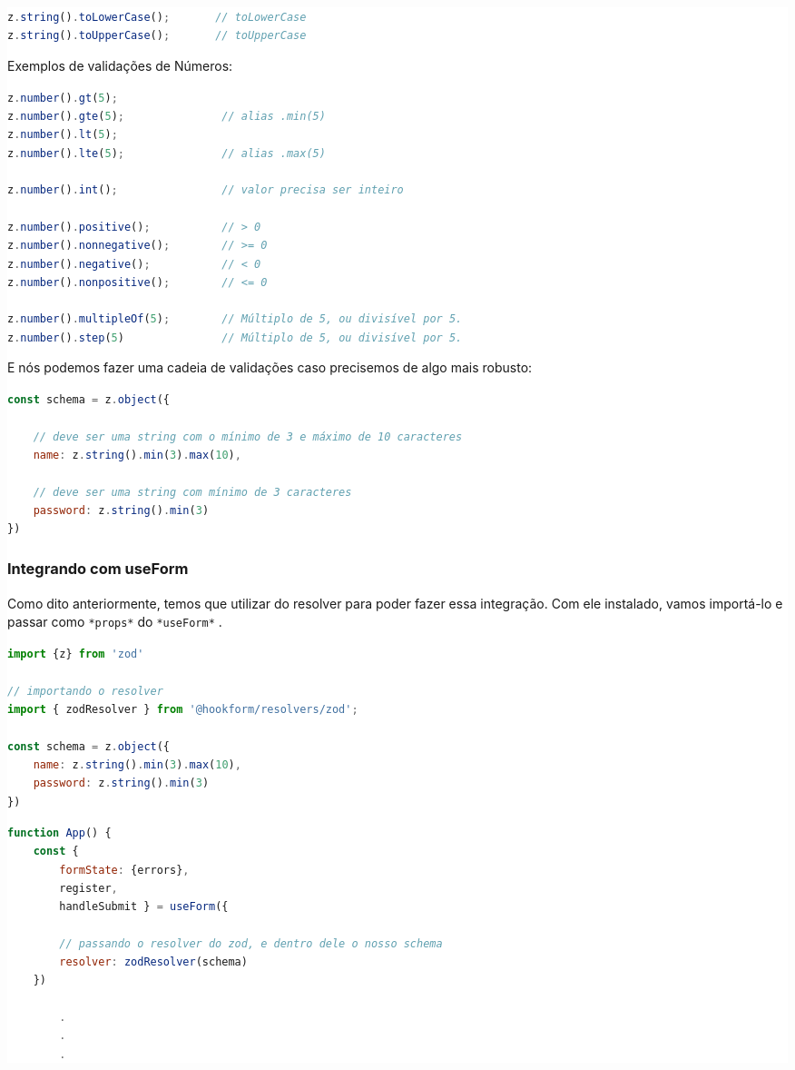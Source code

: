 ```jsx
z.string().toLowerCase();       // toLowerCase
z.string().toUpperCase();       // toUpperCase
```

Exemplos de validações de Números:

```jsx
z.number().gt(5);
z.number().gte(5);               // alias .min(5)
z.number().lt(5);
z.number().lte(5);               // alias .max(5)

z.number().int();                // valor precisa ser inteiro

z.number().positive();           // > 0
z.number().nonnegative();        // >= 0
z.number().negative();           // < 0
z.number().nonpositive();        // <= 0

z.number().multipleOf(5);        // Múltiplo de 5, ou divisível por 5.
z.number().step(5)               // Múltiplo de 5, ou divisível por 5.
```

E nós podemos fazer uma cadeia de validações caso precisemos de algo mais robusto:

```jsx
const schema = z.object({

    // deve ser uma string com o mínimo de 3 e máximo de 10 caracteres
    name: z.string().min(3).max(10), 

    // deve ser uma string com mínimo de 3 caracteres
    password: z.string().min(3)
})
```

### Integrando com useForm

Como dito anteriormente, temos que utilizar do resolver para poder fazer essa integração. Com ele instalado, vamos importá-lo e passar como `*props*` do `*useForm*` .

```jsx
import {z} from 'zod'

// importando o resolver
import { zodResolver } from '@hookform/resolvers/zod';

const schema = z.object({
    name: z.string().min(3).max(10),
    password: z.string().min(3)
})
```

```jsx
function App() {
    const {
        formState: {errors},
        register,
        handleSubmit } = useForm({
				
        // passando o resolver do zod, e dentro dele o nosso schema
        resolver: zodResolver(schema)
    })

		.
		.
		.
```